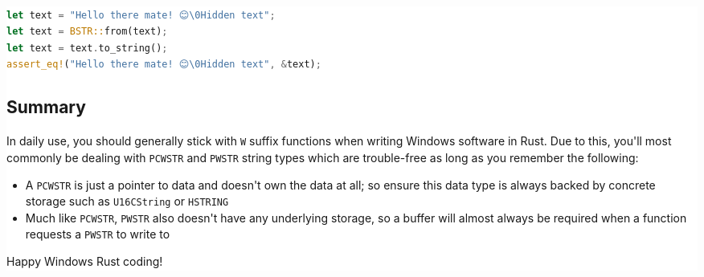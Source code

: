 ```rust
let text = "Hello there mate! 😊\0Hidden text";
let text = BSTR::from(text);
let text = text.to_string();
assert_eq!("Hello there mate! 😊\0Hidden text", &text);
```

## Summary

In daily use, you should generally stick with `W` suffix functions when writing Windows software in Rust.  Due to this, you'll most commonly be dealing with `PCWSTR` and `PWSTR` string types which are trouble-free as long as you remember the following:

- A `PCWSTR` is just a pointer to data and doesn't own the data at all; so ensure this data type is always backed by concrete storage such as `U16CString` or `HSTRING`
- Much like `PCWSTR`, `PWSTR` also doesn't have any underlying storage, so a buffer will almost always be required when a function requests a `PWSTR` to write to

Happy Windows Rust coding!
